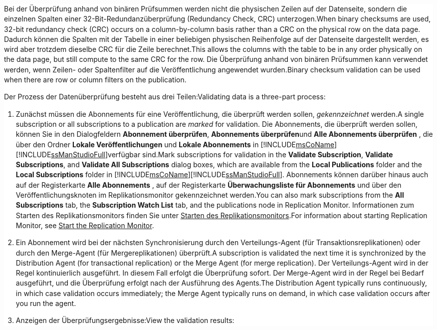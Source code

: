  <span data-ttu-id="c6288-119">Bei der Überprüfung anhand von binären Prüfsummen werden nicht die physischen Zeilen auf der Datenseite, sondern die einzelnen Spalten einer 32-Bit-Redundanzüberprüfung (Redundancy Check, CRC) unterzogen.</span><span class="sxs-lookup"><span data-stu-id="c6288-119">When binary checksums are used, 32-bit redundancy check (CRC) occurs on a column-by-column basis rather than a CRC on the physical row on the data page.</span></span> <span data-ttu-id="c6288-120">Dadurch können die Spalten mit der Tabelle in einer beliebigen physischen Reihenfolge auf der Datenseite dargestellt werden, es wird aber trotzdem dieselbe CRC für die Zeile berechnet.</span><span class="sxs-lookup"><span data-stu-id="c6288-120">This allows the columns with the table to be in any order physically on the data page, but still compute to the same CRC for the row.</span></span> <span data-ttu-id="c6288-121">Die Überprüfung anhand von binären Prüfsummen kann verwendet werden, wenn Zeilen- oder Spaltenfilter auf die Veröffentlichung angewendet wurden.</span><span class="sxs-lookup"><span data-stu-id="c6288-121">Binary checksum validation can be used when there are row or column filters on the publication.</span></span>  
  
 <span data-ttu-id="c6288-122">Der Prozess der Datenüberprüfung besteht aus drei Teilen:</span><span class="sxs-lookup"><span data-stu-id="c6288-122">Validating data is a three-part process:</span></span>  
  
1.  <span data-ttu-id="c6288-123">Zunächst müssen die Abonnements für eine Veröffentlichung, die überprüft werden sollen, *gekennzeichnet* werden.</span><span class="sxs-lookup"><span data-stu-id="c6288-123">A single subscription or all subscriptions to a publication are *marked* for validation.</span></span> <span data-ttu-id="c6288-124">Die Abonnements, die überprüft werden sollen, können Sie in den Dialogfeldern **Abonnement überprüfen**, **Abonnements überprüfen**und **Alle Abonnements überprüfen** , die über den Ordner **Lokale Veröffentlichungen** und **Lokale Abonnements** in [!INCLUDE[msCoName](../../includes/msconame-md.md)][!INCLUDE[ssManStudioFull](../../includes/ssmanstudiofull-md.md)]verfügbar sind.</span><span class="sxs-lookup"><span data-stu-id="c6288-124">Mark subscriptions for validation in the **Validate Subscription**, **Validate Subscriptions**, and **Validate All Subscriptions** dialog boxes, which are available from the **Local Publications** folder and the **Local Subscriptions** folder in [!INCLUDE[msCoName](../../includes/msconame-md.md)][!INCLUDE[ssManStudioFull](../../includes/ssmanstudiofull-md.md)].</span></span> <span data-ttu-id="c6288-125">Abonnements können darüber hinaus auch auf der Registerkarte **Alle Abonnements** , auf der Registerkarte **Überwachungsliste für Abonnements** und über den Veröffentlichungsknoten im Replikationsmonitor gekennzeichnet werden.</span><span class="sxs-lookup"><span data-stu-id="c6288-125">You can also mark subscriptions from the **All Subscriptions** tab, the **Subscription Watch List** tab, and the publications node in Replication Monitor.</span></span> <span data-ttu-id="c6288-126">Informationen zum Starten des Replikationsmonitors finden Sie unter [Starten des Replikationsmonitors](monitor/start-the-replication-monitor.md).</span><span class="sxs-lookup"><span data-stu-id="c6288-126">For information about starting Replication Monitor, see [Start the Replication Monitor](monitor/start-the-replication-monitor.md).</span></span>  
  
2.  <span data-ttu-id="c6288-127">Ein Abonnement wird bei der nächsten Synchronisierung durch den Verteilungs-Agent (für Transaktionsreplikationen) oder durch den Merge-Agent (für Mergereplikationen) überprüft.</span><span class="sxs-lookup"><span data-stu-id="c6288-127">A subscription is validated the next time it is synchronized by the Distribution Agent (for transactional replication) or the Merge Agent (for merge replication).</span></span> <span data-ttu-id="c6288-128">Der Verteilungs-Agent wird in der Regel kontinuierlich ausgeführt. In diesem Fall erfolgt die Überprüfung sofort. Der Merge-Agent wird in der Regel bei Bedarf ausgeführt, und die Überprüfung erfolgt nach der Ausführung des Agents.</span><span class="sxs-lookup"><span data-stu-id="c6288-128">The Distribution Agent typically runs continuously, in which case validation occurs immediately; the Merge Agent typically runs on demand, in which case validation occurs after you run the agent.</span></span>  
  
3.  <span data-ttu-id="c6288-129">Anzeigen der Überprüfungsergebnisse:</span><span class="sxs-lookup"><span data-stu-id="c6288-129">View the validation results:</span></span>  
  